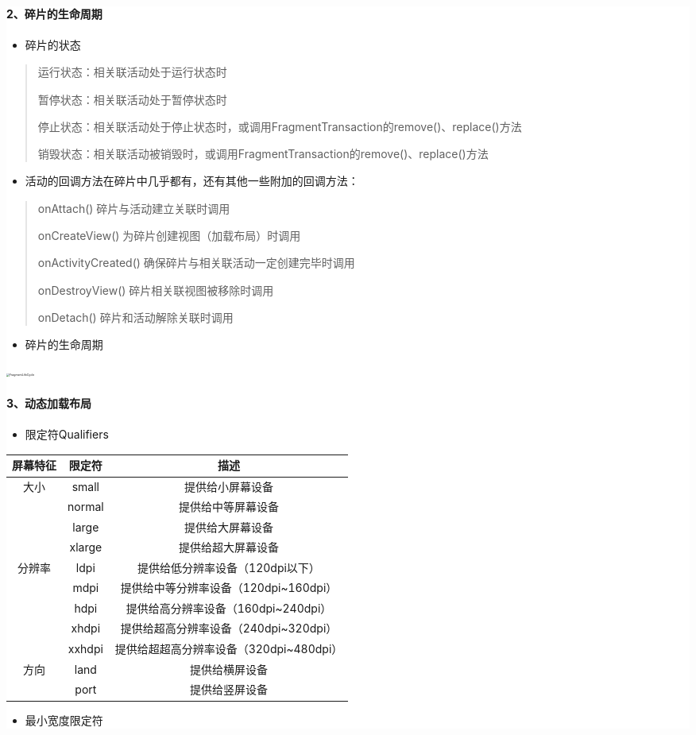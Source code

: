  #### 2、碎片的生命周期

- 碎片的状态

> 运行状态：相关联活动处于运行状态时
>
> 暂停状态：相关联活动处于暂停状态时
>
> 停止状态：相关联活动处于停止状态时，或调用FragmentTransaction的remove()、replace()方法
>
> 销毁状态：相关联活动被销毁时，或调用FragmentTransaction的remove()、replace()方法

- 活动的回调方法在碎片中几乎都有，还有其他一些附加的回调方法：

> onAttach() 碎片与活动建立关联时调用
>
> onCreateView() 为碎片创建视图（加载布局）时调用
>
> onActivityCreated() 确保碎片与相关联活动一定创建完毕时调用
>
> onDestroyView() 碎片相关联视图被移除时调用
>
> onDetach() 碎片和活动解除关联时调用

- 碎片的生命周期

<img src="C:\Users\13085\Desktop\git_work\Android\Android笔记\Image\FragmentLifeCycle.jpg" alt="FragmentLifeCycle" style="zoom: 25%;" />

#### 3、动态加载布局

- 限定符Qualifiers

| 屏幕特征 | 限定符 |                  描述                   |
| :------: | :----: | :-------------------------------------: |
|   大小   | small  |            提供给小屏幕设备             |
|          | normal |           提供给中等屏幕设备            |
|          | large  |            提供给大屏幕设备             |
|          | xlarge |           提供给超大屏幕设备            |
|  分辨率  |  ldpi  |    提供给低分辨率设备（120dpi以下）     |
|          |  mdpi  |  提供给中等分辨率设备（120dpi~160dpi）  |
|          |  hdpi  |   提供给高分辨率设备（160dpi~240dpi）   |
|          | xhdpi  |  提供给超高分辨率设备（240dpi~320dpi）  |
|          | xxhdpi | 提供给超超高分辨率设备（320dpi~480dpi） |
|   方向   |  land  |             提供给横屏设备              |
|          |  port  |             提供给竖屏设备              |

- 最小宽度限定符
